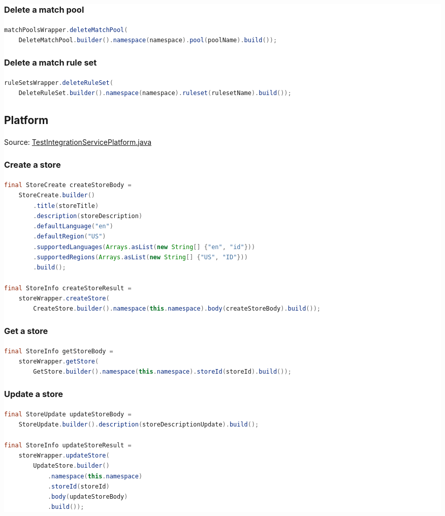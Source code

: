 ### Delete a match pool

```java
matchPoolsWrapper.deleteMatchPool(
    DeleteMatchPool.builder().namespace(namespace).pool(poolName).build());
```

### Delete a match rule set

```java
ruleSetsWrapper.deleteRuleSet(
    DeleteRuleSet.builder().namespace(namespace).ruleset(rulesetName).build());
```
## Platform

Source: [TestIntegrationServicePlatform.java](../src/test/java/net/accelbyte/sdk/integration/TestIntegrationServicePlatform.java)

### Create a store

```java
final StoreCreate createStoreBody =
    StoreCreate.builder()
        .title(storeTitle)
        .description(storeDescription)
        .defaultLanguage("en")
        .defaultRegion("US")
        .supportedLanguages(Arrays.asList(new String[] {"en", "id"}))
        .supportedRegions(Arrays.asList(new String[] {"US", "ID"}))
        .build();

final StoreInfo createStoreResult =
    storeWrapper.createStore(
        CreateStore.builder().namespace(this.namespace).body(createStoreBody).build());
```

### Get a store

```java
final StoreInfo getStoreBody =
    storeWrapper.getStore(
        GetStore.builder().namespace(this.namespace).storeId(storeId).build());
```

### Update a store

```java
final StoreUpdate updateStoreBody =
    StoreUpdate.builder().description(storeDescriptionUpdate).build();

final StoreInfo updateStoreResult =
    storeWrapper.updateStore(
        UpdateStore.builder()
            .namespace(this.namespace)
            .storeId(storeId)
            .body(updateStoreBody)
            .build());
```
